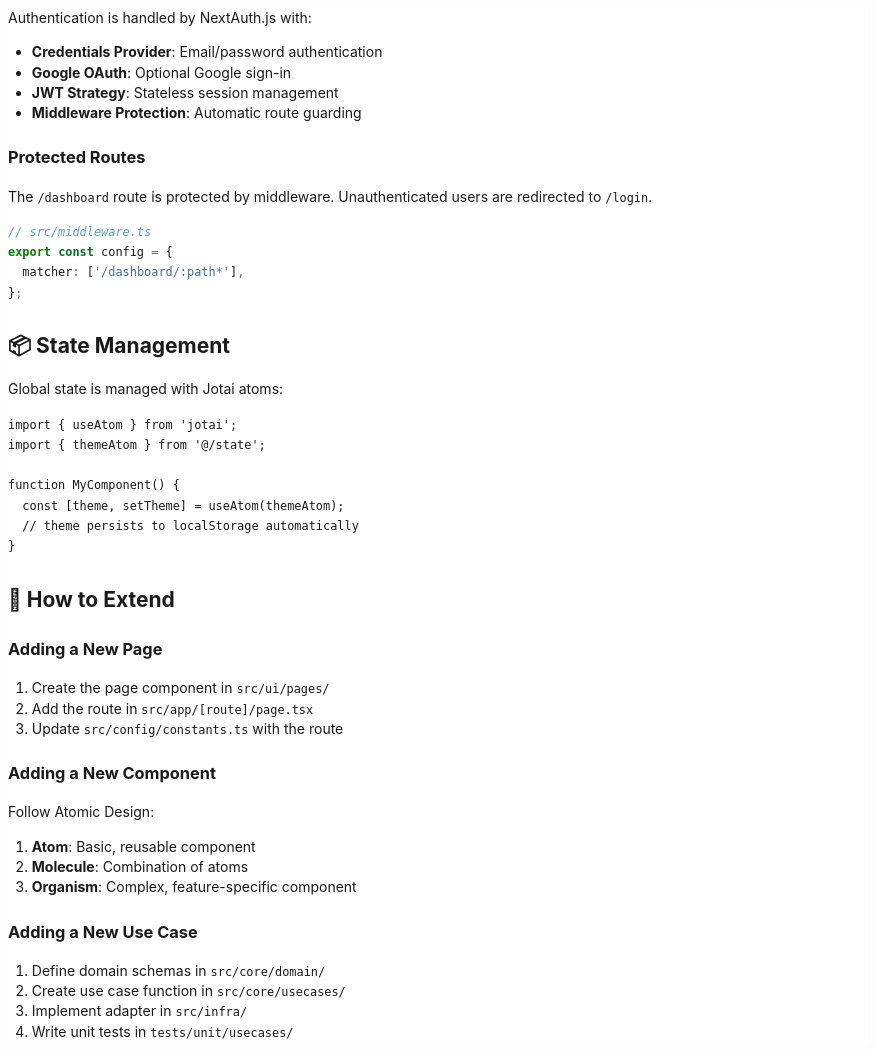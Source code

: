 Authentication is handled by NextAuth.js with:

- **Credentials Provider**: Email/password authentication
- **Google OAuth**: Optional Google sign-in
- **JWT Strategy**: Stateless session management
- **Middleware Protection**: Automatic route guarding

### Protected Routes

The `/dashboard` route is protected by middleware. Unauthenticated users are redirected to `/login`.

```typescript
// src/middleware.ts
export const config = {
  matcher: ['/dashboard/:path*'],
};
```

## 📦 State Management

Global state is managed with Jotai atoms:

```tsx
import { useAtom } from 'jotai';
import { themeAtom } from '@/state';

function MyComponent() {
  const [theme, setTheme] = useAtom(themeAtom);
  // theme persists to localStorage automatically
}
```

## 🎯 How to Extend

### Adding a New Page

1. Create the page component in `src/ui/pages/`
2. Add the route in `src/app/[route]/page.tsx`
3. Update `src/config/constants.ts` with the route

### Adding a New Component

Follow Atomic Design:
1. **Atom**: Basic, reusable component
2. **Molecule**: Combination of atoms
3. **Organism**: Complex, feature-specific component

### Adding a New Use Case

1. Define domain schemas in `src/core/domain/`
2. Create use case function in `src/core/usecases/`
3. Implement adapter in `src/infra/`
4. Write unit tests in `tests/unit/usecases/`
